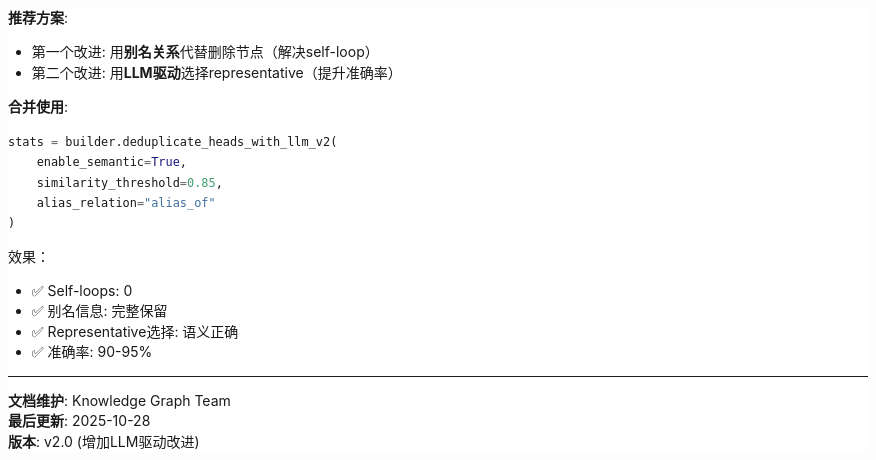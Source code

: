 **推荐方案**:
- 第一个改进: 用**别名关系**代替删除节点（解决self-loop）
- 第二个改进: 用**LLM驱动**选择representative（提升准确率）

**合并使用**:
```python
stats = builder.deduplicate_heads_with_llm_v2(
    enable_semantic=True,
    similarity_threshold=0.85,
    alias_relation="alias_of"
)
```

效果：
- ✅ Self-loops: 0
- ✅ 别名信息: 完整保留
- ✅ Representative选择: 语义正确
- ✅ 准确率: 90-95%

---

**文档维护**: Knowledge Graph Team  
**最后更新**: 2025-10-28  
**版本**: v2.0 (增加LLM驱动改进)
